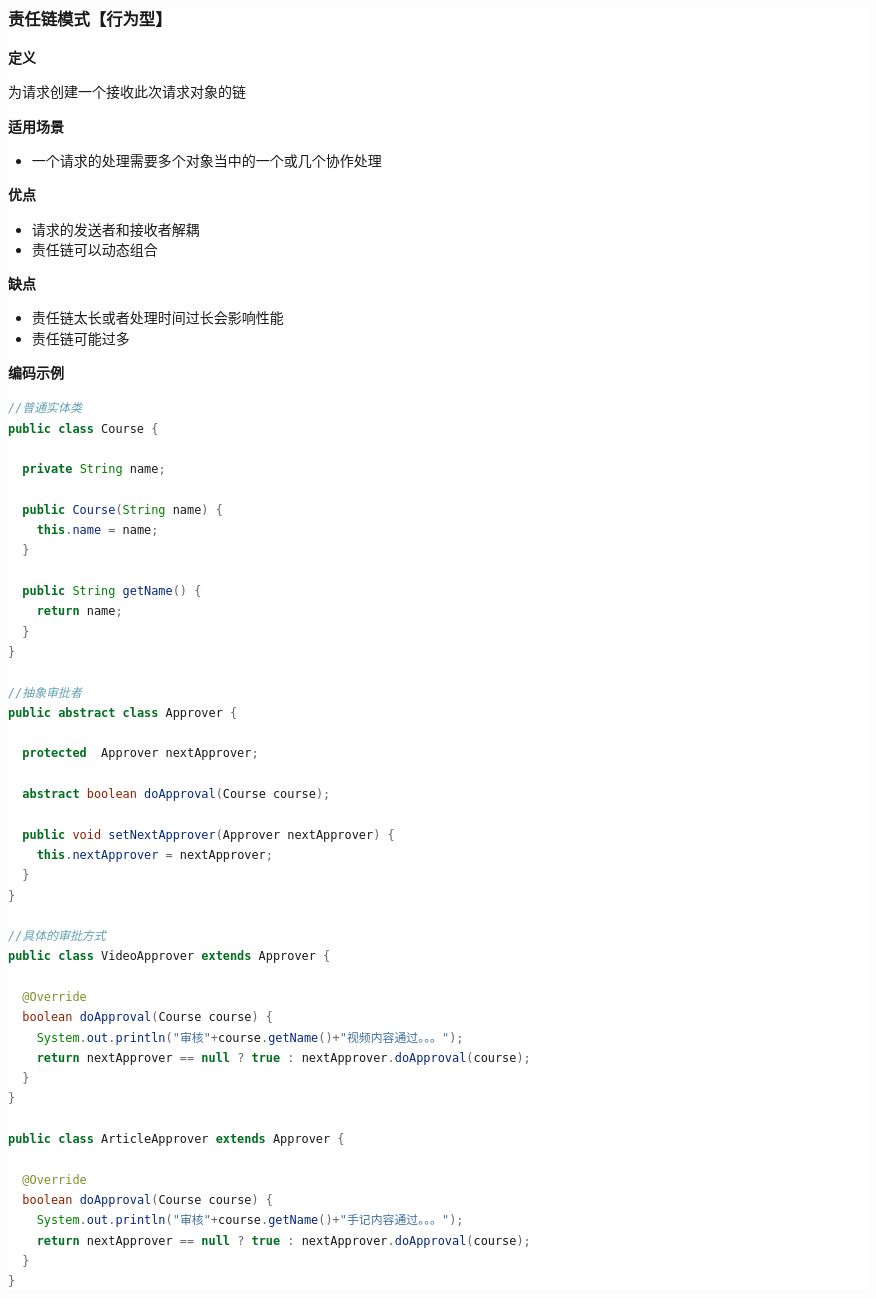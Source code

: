 ### 责任链模式【行为型】

**定义**

为请求创建一个接收此次请求对象的链

**适用场景**

- 一个请求的处理需要多个对象当中的一个或几个协作处理

**优点**

- 请求的发送者和接收者解耦
- 责任链可以动态组合

**缺点**

- 责任链太长或者处理时间过长会影响性能
- 责任链可能过多

**编码示例**

```java
//普通实体类
public class Course {

  private String name;

  public Course(String name) {
    this.name = name;
  }

  public String getName() {
    return name;
  }
}

//抽象审批者
public abstract class Approver {

  protected  Approver nextApprover;

  abstract boolean doApproval(Course course);

  public void setNextApprover(Approver nextApprover) {
    this.nextApprover = nextApprover;
  }
}

//具体的审批方式
public class VideoApprover extends Approver {

  @Override
  boolean doApproval(Course course) {
    System.out.println("审核"+course.getName()+"视频内容通过。。。");
    return nextApprover == null ? true : nextApprover.doApproval(course);
  }
}

public class ArticleApprover extends Approver {

  @Override
  boolean doApproval(Course course) {
    System.out.println("审核"+course.getName()+"手记内容通过。。。");
    return nextApprover == null ? true : nextApprover.doApproval(course);
  }
}

```